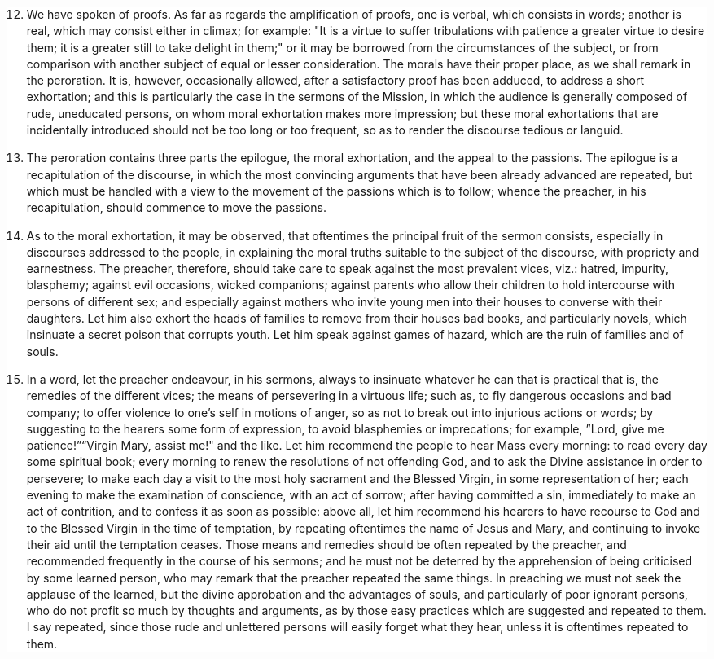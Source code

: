 
12. We have spoken of proofs. As far as regards the amplification of proofs, one is verbal,
which consists in words; another is real, which may consist either in climax; for example: "It
is a virtue to suffer tribulations with patience a greater virtue to desire them; it is a greater
still to take delight in them;" or it may be borrowed from the circumstances of the subject, or
from comparison with another subject of equal or lesser consideration. The morals have their
proper place, as we shall remark in the peroration. It is, however, occasionally allowed, after
a satisfactory proof has been adduced, to address a short exhortation; and this is particularly
the case in the sermons of the Mission, in which the audience is generally composed of rude,
uneducated persons, on whom moral exhortation makes more impression; but these moral
exhortations that are incidentally introduced should not be too long or too frequent, so as to
render the discourse tedious or languid.


13. The peroration contains three parts the epilogue, the moral exhortation, and the appeal to
the passions. The epilogue is a recapitulation of the discourse, in which the most convincing
arguments that have been already advanced are repeated, but which must be handled with a
view to the movement of the passions which is to follow; whence the preacher, in his
recapitulation, should commence to move the passions.




14. As to the moral exhortation, it may be observed, that oftentimes the principal fruit of the
sermon consists, especially in discourses addressed to the people, in explaining the moral
truths suitable to the subject of the discourse, with propriety and earnestness. The preacher,
therefore, should take care to speak against the most prevalent vices, viz.: hatred, impurity,
blasphemy; against evil occasions, wicked companions; against parents who allow their
children to hold intercourse with persons of different sex; and especially against mothers
who invite young men into their houses to converse with their daughters. Let him also exhort
the heads of families to remove from their houses bad books, and particularly novels, which
insinuate a secret poison that corrupts youth. Let him speak against games of hazard, which
are the ruin of families and of souls.


15. In a word, let the preacher endeavour, in his sermons, always to insinuate whatever he
can that is practical that is, the remedies of the different vices; the means of persevering in a
virtuous life; such as, to fly dangerous occasions and bad company; to offer violence to one’s
self in motions of anger, so as not to break out into injurious actions or words; by suggesting
to the hearers some form of expression, to avoid blasphemies or imprecations; for example,
”Lord, give me patience!”“Virgin Mary, assist me!" and the like. Let him recommend the
people to hear Mass every morning: to read every day some spiritual book; every morning to
renew the resolutions of not offending God, and to ask the Divine assistance in order to
persevere; to make each day a visit to the most holy sacrament and the Blessed Virgin, in
some representation of her; each evening to make the examination of conscience, with an act
of sorrow; after having committed a sin, immediately to make an act of contrition, and to
confess it as soon as possible: above all, let him recommend his hearers to have recourse to
God and to the Blessed Virgin in the time of temptation, by repeating oftentimes the name of
Jesus and Mary, and continuing to invoke their aid until the temptation ceases. Those means
and remedies should be often repeated by the preacher, and recommended frequently in the
course of his sermons; and he must not be deterred by the apprehension of being criticised by
some learned person, who may remark that the preacher repeated the same things. In
preaching we must not seek the applause of the learned, but the divine approbation and the
advantages of souls, and particularly of poor ignorant persons, who do not profit so much by
thoughts and arguments, as by those easy practices which are suggested and repeated to
them. I say repeated, since those rude and unlettered persons will easily forget what they
hear, unless it is oftentimes repeated to them.
